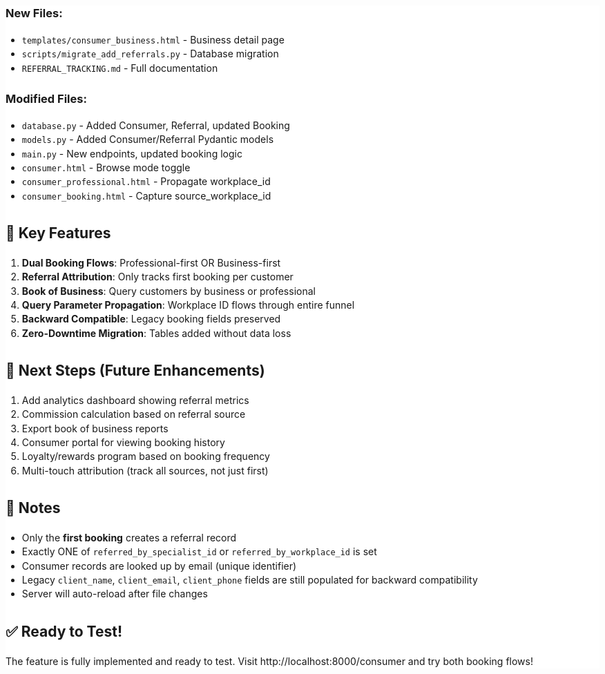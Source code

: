 ### New Files:
- `templates/consumer_business.html` - Business detail page
- `scripts/migrate_add_referrals.py` - Database migration
- `REFERRAL_TRACKING.md` - Full documentation

### Modified Files:
- `database.py` - Added Consumer, Referral, updated Booking
- `models.py` - Added Consumer/Referral Pydantic models
- `main.py` - New endpoints, updated booking logic
- `consumer.html` - Browse mode toggle
- `consumer_professional.html` - Propagate workplace_id
- `consumer_booking.html` - Capture source_workplace_id

## 🎯 Key Features

1. **Dual Booking Flows**: Professional-first OR Business-first
2. **Referral Attribution**: Only tracks first booking per customer
3. **Book of Business**: Query customers by business or professional
4. **Query Parameter Propagation**: Workplace ID flows through entire funnel
5. **Backward Compatible**: Legacy booking fields preserved
6. **Zero-Downtime Migration**: Tables added without data loss

## 🚀 Next Steps (Future Enhancements)

1. Add analytics dashboard showing referral metrics
2. Commission calculation based on referral source
3. Export book of business reports
4. Consumer portal for viewing booking history
5. Loyalty/rewards program based on booking frequency
6. Multi-touch attribution (track all sources, not just first)

## 📝 Notes

- Only the **first booking** creates a referral record
- Exactly ONE of `referred_by_specialist_id` or `referred_by_workplace_id` is set
- Consumer records are looked up by email (unique identifier)
- Legacy `client_name`, `client_email`, `client_phone` fields are still populated for backward compatibility
- Server will auto-reload after file changes

## ✅ Ready to Test!

The feature is fully implemented and ready to test. Visit http://localhost:8000/consumer and try both booking flows!
